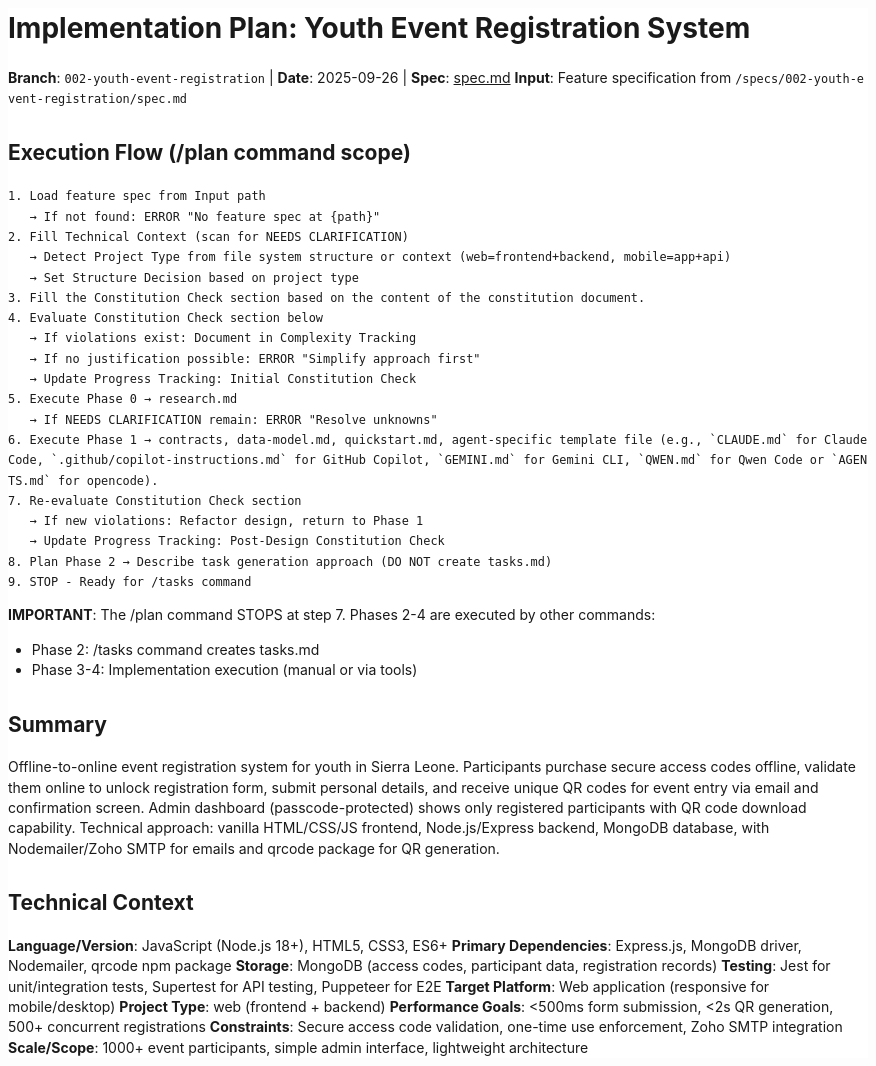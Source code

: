 
# Implementation Plan: Youth Event Registration System

**Branch**: `002-youth-event-registration` | **Date**: 2025-09-26 | **Spec**: [spec.md](./spec.md)
**Input**: Feature specification from `/specs/002-youth-event-registration/spec.md`

## Execution Flow (/plan command scope)
```
1. Load feature spec from Input path
   → If not found: ERROR "No feature spec at {path}"
2. Fill Technical Context (scan for NEEDS CLARIFICATION)
   → Detect Project Type from file system structure or context (web=frontend+backend, mobile=app+api)
   → Set Structure Decision based on project type
3. Fill the Constitution Check section based on the content of the constitution document.
4. Evaluate Constitution Check section below
   → If violations exist: Document in Complexity Tracking
   → If no justification possible: ERROR "Simplify approach first"
   → Update Progress Tracking: Initial Constitution Check
5. Execute Phase 0 → research.md
   → If NEEDS CLARIFICATION remain: ERROR "Resolve unknowns"
6. Execute Phase 1 → contracts, data-model.md, quickstart.md, agent-specific template file (e.g., `CLAUDE.md` for Claude Code, `.github/copilot-instructions.md` for GitHub Copilot, `GEMINI.md` for Gemini CLI, `QWEN.md` for Qwen Code or `AGENTS.md` for opencode).
7. Re-evaluate Constitution Check section
   → If new violations: Refactor design, return to Phase 1
   → Update Progress Tracking: Post-Design Constitution Check
8. Plan Phase 2 → Describe task generation approach (DO NOT create tasks.md)
9. STOP - Ready for /tasks command
```

**IMPORTANT**: The /plan command STOPS at step 7. Phases 2-4 are executed by other commands:
- Phase 2: /tasks command creates tasks.md
- Phase 3-4: Implementation execution (manual or via tools)

## Summary
Offline-to-online event registration system for youth in Sierra Leone. Participants purchase secure access codes offline, validate them online to unlock registration form, submit personal details, and receive unique QR codes for event entry via email and confirmation screen. Admin dashboard (passcode-protected) shows only registered participants with QR code download capability. Technical approach: vanilla HTML/CSS/JS frontend, Node.js/Express backend, MongoDB database, with Nodemailer/Zoho SMTP for emails and qrcode package for QR generation.

## Technical Context
**Language/Version**: JavaScript (Node.js 18+), HTML5, CSS3, ES6+
**Primary Dependencies**: Express.js, MongoDB driver, Nodemailer, qrcode npm package
**Storage**: MongoDB (access codes, participant data, registration records)
**Testing**: Jest for unit/integration tests, Supertest for API testing, Puppeteer for E2E
**Target Platform**: Web application (responsive for mobile/desktop)
**Project Type**: web (frontend + backend)
**Performance Goals**: <500ms form submission, <2s QR generation, 500+ concurrent registrations
**Constraints**: Secure access code validation, one-time use enforcement, Zoho SMTP integration
**Scale/Scope**: 1000+ event participants, simple admin interface, lightweight architecture
